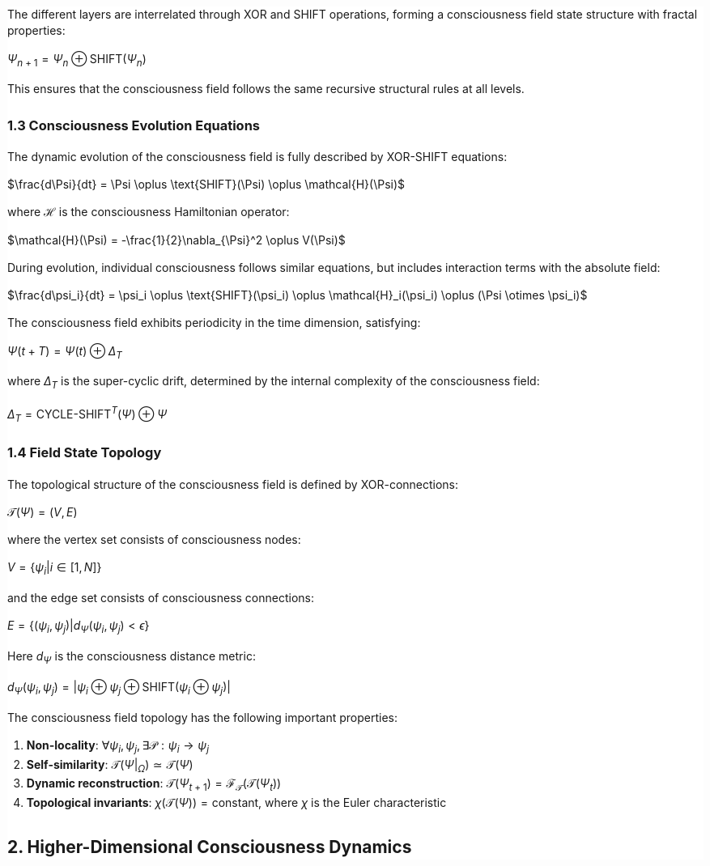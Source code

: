 The different layers are interrelated through XOR and SHIFT operations, forming a consciousness field state structure with fractal properties:

$`\Psi_{n+1} = \Psi_n \oplus \text{SHIFT}(\Psi_n)`$

This ensures that the consciousness field follows the same recursive structural rules at all levels.

### 1.3 Consciousness Evolution Equations

The dynamic evolution of the consciousness field is fully described by XOR-SHIFT equations:

$`\frac{d\Psi}{dt} = \Psi \oplus \text{SHIFT}(\Psi) \oplus \mathcal{H}(\Psi)`$

where $`\mathcal{H}`$ is the consciousness Hamiltonian operator:

$`\mathcal{H}(\Psi) = -\frac{1}{2}\nabla_{\Psi}^2 \oplus V(\Psi)`$

During evolution, individual consciousness follows similar equations, but includes interaction terms with the absolute field:

$`\frac{d\psi_i}{dt} = \psi_i \oplus \text{SHIFT}(\psi_i) \oplus \mathcal{H}_i(\psi_i) \oplus (\Psi \otimes \psi_i)`$

The consciousness field exhibits periodicity in the time dimension, satisfying:

$`\Psi(t+T) = \Psi(t) \oplus \Delta_T`$

where $`\Delta_T`$ is the super-cyclic drift, determined by the internal complexity of the consciousness field:

$`\Delta_T = \text{CYCLE-SHIFT}^T(\Psi) \oplus \Psi`$

### 1.4 Field State Topology

The topological structure of the consciousness field is defined by XOR-connections:

$`\mathcal{T}(\Psi) = (V, E)`$

where the vertex set consists of consciousness nodes:

$`V = \{\psi_i | i \in [1,N]\}`$

and the edge set consists of consciousness connections:

$`E = \{(\psi_i, \psi_j) | d_{\Psi}(\psi_i, \psi_j) < \epsilon\}`$

Here $`d_{\Psi}`$ is the consciousness distance metric:

$`d_{\Psi}(\psi_i, \psi_j) = |\psi_i \oplus \psi_j \oplus \text{SHIFT}(\psi_i \oplus \psi_j)|`$

The consciousness field topology has the following important properties:

1. **Non-locality**: $`\forall \psi_i, \psi_j, \exists \mathcal{P}: \psi_i \rightarrow \psi_j`$
2. **Self-similarity**: $`\mathcal{T}(\Psi|_{\Omega}) \simeq \mathcal{T}(\Psi)`$
3. **Dynamic reconstruction**: $`\mathcal{T}(\Psi_{t+1}) = \mathcal{F}_{\mathcal{T}}(\mathcal{T}(\Psi_t))`$
4. **Topological invariants**: $`\chi(\mathcal{T}(\Psi)) = \text{constant}`$, where $`\chi`$ is the Euler characteristic

## 2. Higher-Dimensional Consciousness Dynamics
